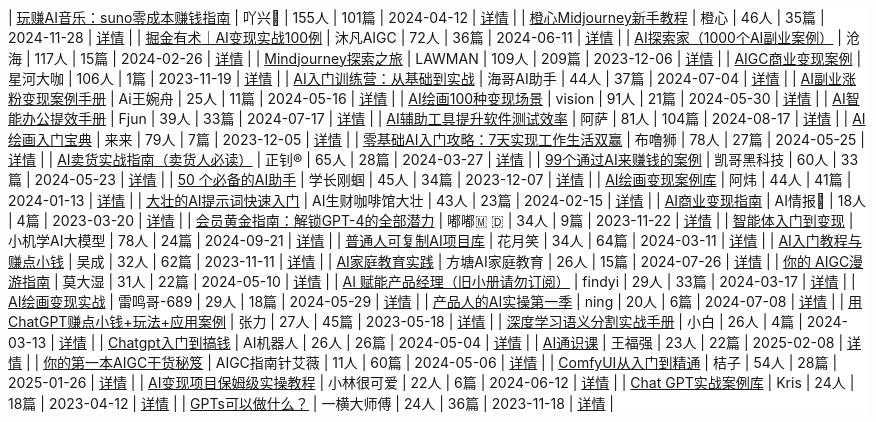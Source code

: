 | [玩赚AI音乐：suno零成本赚钱指南](https://xiaobot.net/p/hfjzg22?refer=0b133df9-27dc-423b-8101-639049001c13) | 吖兴 | 155人 | 101篇 |  2024-04-12 | [详情](../data/hfjzg22.md) |
| [橙心Midjourney新手教程](https://xiaobot.net/p/hello919311?refer=0b133df9-27dc-423b-8101-639049001c13) | 橙心 | 46人 | 35篇 |  2024-11-28 | [详情](../data/hello919311.md) |
| [掘金有术｜AI变现实战100例](https://xiaobot.net/p/AIGC2023?refer=0b133df9-27dc-423b-8101-639049001c13) | 沐凡AIGC | 72人 | 36篇 |  2024-06-11 | [详情](../data/AIGC2023.md) |
| [AI探索家（1000个AI副业案例）](https://xiaobot.net/p/woaichina199?refer=0b133df9-27dc-423b-8101-639049001c13) | 沧海 | 117人 | 15篇 |  2024-02-26 | [详情](../data/woaichina199.md) |
| [Mindjourney探索之旅](https://xiaobot.net/p/75999?refer=0b133df9-27dc-423b-8101-639049001c13) | LAWMAN | 109人 | 209篇 |  2023-12-06 | [详情](../data/75999.md) |
| [AIGC商业变现案例](https://xiaobot.net/p/AIGCYZ?refer=0b133df9-27dc-423b-8101-639049001c13) | 星河大咖 | 106人 | 1篇 |  2023-11-19 | [详情](../data/AIGCYZ.md) |
| [AI入门训练营：从基础到实战](https://xiaobot.net/p/AI-Study?refer=0b133df9-27dc-423b-8101-639049001c13) | 海哥AI助手 | 44人 | 37篇 |  2024-07-04 | [详情](../data/AI-Study.md) |
| [AI副业涨粉变现案例手册](https://xiaobot.net/p/wzai001?refer=0b133df9-27dc-423b-8101-639049001c13) | Ai王婉舟 | 25人 | 11篇 |  2024-05-16 | [详情](../data/wzai001.md) |
| [AI绘画100种变现场景](https://xiaobot.net/p/vision?refer=0b133df9-27dc-423b-8101-639049001c13) | vision | 91人 | 21篇 |  2024-05-30 | [详情](../data/vision.md) |
| [AI智能办公提效手册](https://xiaobot.net/p/AIPPT?refer=0b133df9-27dc-423b-8101-639049001c13) | Fjun | 39人 | 33篇 |  2024-07-17 | [详情](../data/AIPPT.md) |
| [AI辅助工具提升软件测试效率](https://xiaobot.net/p/Sarah987654321?refer=0b133df9-27dc-423b-8101-639049001c13) | 阿萨 | 81人 | 104篇 |  2024-08-17 | [详情](../data/Sarah987654321.md) |
| [AI绘画入门宝典](https://xiaobot.net/p/aibianxian?refer=0b133df9-27dc-423b-8101-639049001c13) | 来来 | 79人 | 7篇 |  2023-12-05 | [详情](../data/aibianxian.md) |
| [零基础AI入门攻略：7天实现工作生活双赢](https://xiaobot.net/p/aigc4women?refer=0b133df9-27dc-423b-8101-639049001c13) | 布噜狮 | 78人 | 27篇 |  2024-05-25 | [详情](../data/aigc4women.md) |
| [AI卖货实战指南（卖货人必读）](https://xiaobot.net/p/zhengzhao?refer=0b133df9-27dc-423b-8101-639049001c13) | 正钊® | 65人 | 28篇 |  2024-03-27 | [详情](../data/zhengzhao.md) |
| [99个通过AI来赚钱的案例](https://xiaobot.net/p/2506802?refer=0b133df9-27dc-423b-8101-639049001c13) | 凯哥黑科技 | 60人 | 33篇 |  2024-05-23 | [详情](../data/2506802.md) |
| [50 个必备的AI助手](https://xiaobot.net/p/gpts47?refer=0b133df9-27dc-423b-8101-639049001c13) | 学长刚蝈 | 45人 | 34篇 |  2023-12-07 | [详情](../data/gpts47.md) |
| [AI绘画变现案例库](https://xiaobot.net/p/awstudent?refer=0b133df9-27dc-423b-8101-639049001c13) | 阿炜 | 44人 | 41篇 |  2024-01-13 | [详情](../data/awstudent.md) |
| [大壮的AI提示词快速入门](https://xiaobot.net/p/dazhuang101?refer=0b133df9-27dc-423b-8101-639049001c13) | AI生财咖啡馆大壮 | 43人 | 23篇 |  2024-02-15 | [详情](../data/dazhuang101.md) |
| [AI商业变现指南](https://xiaobot.net/p/aimoney?refer=0b133df9-27dc-423b-8101-639049001c13) | AI情报🐑 | 18人 | 4篇 |  2023-03-20 | [详情](../data/aimoney.md) |
| [会员黄金指南：解锁GPT-4的全部潜力](https://xiaobot.net/p/dudumd886?refer=0b133df9-27dc-423b-8101-639049001c13) | 嘟嘟🇲 🇩 | 34人 | 9篇 |  2023-11-22 | [详情](../data/dudumd886.md) |
| [智能体入门到变现](https://xiaobot.net/p/AIznt?refer=0b133df9-27dc-423b-8101-639049001c13) | 小机学AI大模型 | 78人 | 24篇 |  2024-09-21 | [详情](../data/AIznt.md) |
| [普通人可复制AI项目库](https://xiaobot.net/p/DAYU1?refer=0b133df9-27dc-423b-8101-639049001c13) | 花月笑 | 34人 | 64篇 |  2024-03-11 | [详情](../data/DAYU1.md) |
| [AI入门教程与赚点小钱](https://xiaobot.net/p/fuye1688?refer=0b133df9-27dc-423b-8101-639049001c13) | 吴成 | 32人 | 62篇 |  2023-11-11 | [详情](../data/fuye1688.md) |
| [AI家庭教育实践](https://xiaobot.net/p/aijiaoyu?refer=0b133df9-27dc-423b-8101-639049001c13) | 方塘AI家庭教育 | 26人 | 15篇 |  2024-07-26 | [详情](../data/aijiaoyu.md) |
| [你的 AIGC漫游指南](https://xiaobot.net/p/modashi0304?refer=0b133df9-27dc-423b-8101-639049001c13) | 莫大湿 | 31人 | 22篇 |  2024-05-10 | [详情](../data/modashi0304.md) |
| [AI 赋能产品经理（旧小册请勿订阅）](https://xiaobot.net/p/008006?refer=0b133df9-27dc-423b-8101-639049001c13) | findyi | 29人 | 33篇 |  2024-03-17 | [详情](../data/008006.md) |
| [AI绘画变现实战](https://xiaobot.net/p/LMG88?refer=0b133df9-27dc-423b-8101-639049001c13) | 雷鸣哥-689 | 29人 | 18篇 |  2024-05-29 | [详情](../data/LMG88.md) |
| [产品人的AI实操第一季](https://xiaobot.net/p/aipm01?refer=0b133df9-27dc-423b-8101-639049001c13) | ning | 20人 | 6篇 |  2024-07-08 | [详情](../data/aipm01.md) |
| [用ChatGPT赚点小钱+玩法+应用案例](https://xiaobot.net/p/zhishi666321?refer=0b133df9-27dc-423b-8101-639049001c13) | 张力 | 27人 | 45篇 |  2023-05-18 | [详情](../data/zhishi666321.md) |
| [深度学习语义分割实战手册](https://xiaobot.net/p/Segmentation?refer=0b133df9-27dc-423b-8101-639049001c13) | 小白 | 26人 | 4篇 |  2024-03-13 | [详情](../data/Segmentation.md) |
| [Chatgpt入门到搞钱](https://xiaobot.net/p/jyu696?refer=0b133df9-27dc-423b-8101-639049001c13) | AI机器人 | 26人 | 26篇 |  2024-05-04 | [详情](../data/jyu696.md) |
| [AI通识课](https://xiaobot.net/p/aifd?refer=0b133df9-27dc-423b-8101-639049001c13) | 王福强 | 23人 | 22篇 |  2025-02-08 | [详情](../data/aifd.md) |
| [你的第一本AIGC干货秘笈](https://xiaobot.net/p/AIGC202366?refer=0b133df9-27dc-423b-8101-639049001c13) | AIGC指南针艾薇 | 11人 | 60篇 |  2024-05-06 | [详情](../data/AIGC202366.md) |
| [ComfyUI从入门到精通](https://xiaobot.net/p/a?refer=0b133df9-27dc-423b-8101-639049001c13) | 桔子 | 54人 | 28篇 |  2025-01-26 | [详情](../data/a.md) |
| [AI变现项目保姆级实操教程](https://xiaobot.net/p/xldy1?refer=0b133df9-27dc-423b-8101-639049001c13) | 小林很可爱 | 22人 | 6篇 |  2024-06-12 | [详情](../data/xldy1.md) |
| [Chat GPT实战案例库](https://xiaobot.net/p/kelisi2023?refer=0b133df9-27dc-423b-8101-639049001c13) | Kris | 24人 | 18篇 |  2023-04-12 | [详情](../data/kelisi2023.md) |
| [GPTs可以做什么？](https://xiaobot.net/p/gptshunt?refer=0b133df9-27dc-423b-8101-639049001c13) | 一横大师傅 | 24人 | 36篇 |  2023-11-18 | [详情](../data/gptshunt.md) |